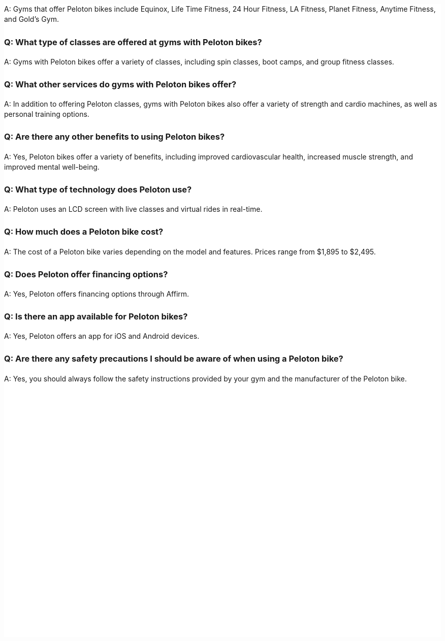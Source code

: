 <p>A: Gyms that offer Peloton bikes include Equinox, Life Time Fitness, 24 Hour Fitness, LA Fitness, Planet Fitness, Anytime Fitness, and Gold’s Gym.</p>

<h3>Q: What type of classes are offered at gyms with Peloton bikes?</h3>

<p>A: Gyms with Peloton bikes offer a variety of classes, including spin classes, boot camps, and group fitness classes.</p>

<h3>Q: What other services do gyms with Peloton bikes offer?</h3>

<p>A: In addition to offering Peloton classes, gyms with Peloton bikes also offer a variety of strength and cardio machines, as well as personal training options.</p>

<h3>Q: Are there any other benefits to using Peloton bikes?</h3>

<p>A: Yes, Peloton bikes offer a variety of benefits, including improved cardiovascular health, increased muscle strength, and improved mental well-being.</p>

<h3>Q: What type of technology does Peloton use?</h3>

<p>A: Peloton uses an LCD screen with live classes and virtual rides in real-time.</p>

<h3>Q: How much does a Peloton bike cost?</h3>

<p>A: The cost of a Peloton bike varies depending on the model and features. Prices range from $1,895 to $2,495.</p>

<h3>Q: Does Peloton offer financing options?</h3>

<p>A: Yes, Peloton offers financing options through Affirm.</p>

<h3>Q: Is there an app available for Peloton bikes?</h3>

<p>A: Yes, Peloton offers an app for iOS and Android devices.</p>

<h3>Q: Are there any safety precautions I should be aware of when using a Peloton bike?</h3>

<p>A: Yes, you should always follow the safety instructions provided by your gym and the manufacturer of the Peloton bike.</p>

<div style="position: relative; padding-bottom: 56.25%; overflow: hidden"><iframe src="https://www.youtube.com/embed/FHVIgaoVjg4" frameborder="0" allow="accelerometer; autoplay; clipboard-write; encrypted-media; gyroscope; picture-in-picture; web-share" allowfullscreen style="position: absolute; top: 0; left: 0; width: 100%; height: 100%;"></iframe>
</div>